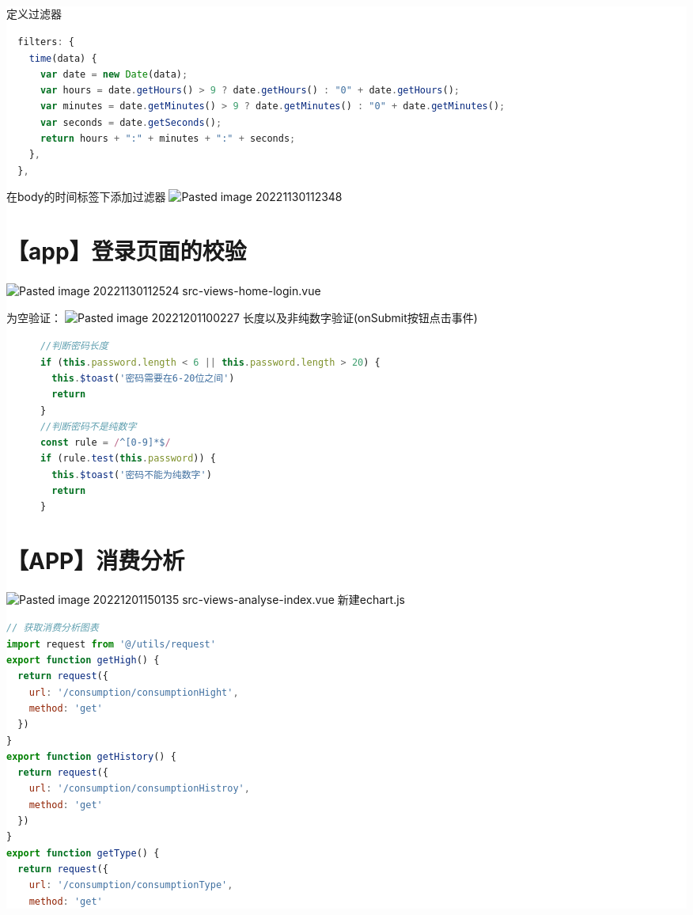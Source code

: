 ```js
```
定义过滤器
```js
  filters: {
    time(data) {
      var date = new Date(data);
      var hours = date.getHours() > 9 ? date.getHours() : "0" + date.getHours();
      var minutes = date.getMinutes() > 9 ? date.getMinutes() : "0" + date.getMinutes();
      var seconds = date.getSeconds();
      return hours + ":" + minutes + ":" + seconds;
    },
  },
```
在body的时间标签下添加过滤器
![Pasted image 20221130112348](https://xiaos-1314769426.cos.ap-nanjing.myqcloud.com/obsidian/202302182004458.png)

# 【app】登录页面的校验
![Pasted image 20221130112524](https://xiaos-1314769426.cos.ap-nanjing.myqcloud.com/obsidian/202302182004459.png)
src-views-home-login.vue

为空验证：
![Pasted image 20221201100227](https://xiaos-1314769426.cos.ap-nanjing.myqcloud.com/obsidian/202302182004460.png)
长度以及非纯数字验证(onSubmit按钮点击事件)

```js
      //判断密码长度
      if (this.password.length < 6 || this.password.length > 20) {
        this.$toast('密码需要在6-20位之间')
        return
      }
      //判断密码不是纯数字
      const rule = /^[0-9]*$/
      if (rule.test(this.password)) {
        this.$toast('密码不能为纯数字')
        return
      }
```
# 【APP】消费分析
![Pasted image 20221201150135](https://xiaos-1314769426.cos.ap-nanjing.myqcloud.com/obsidian/202302182004461.png)
src-views-analyse-index.vue
新建echart.js
```js
// 获取消费分析图表
import request from '@/utils/request'
export function getHigh() {
  return request({
    url: '/consumption/consumptionHight',
    method: 'get'
  })
}
export function getHistory() {
  return request({
    url: '/consumption/consumptionHistroy',
    method: 'get'
  })
}
export function getType() {
  return request({
    url: '/consumption/consumptionType',
    method: 'get'
```